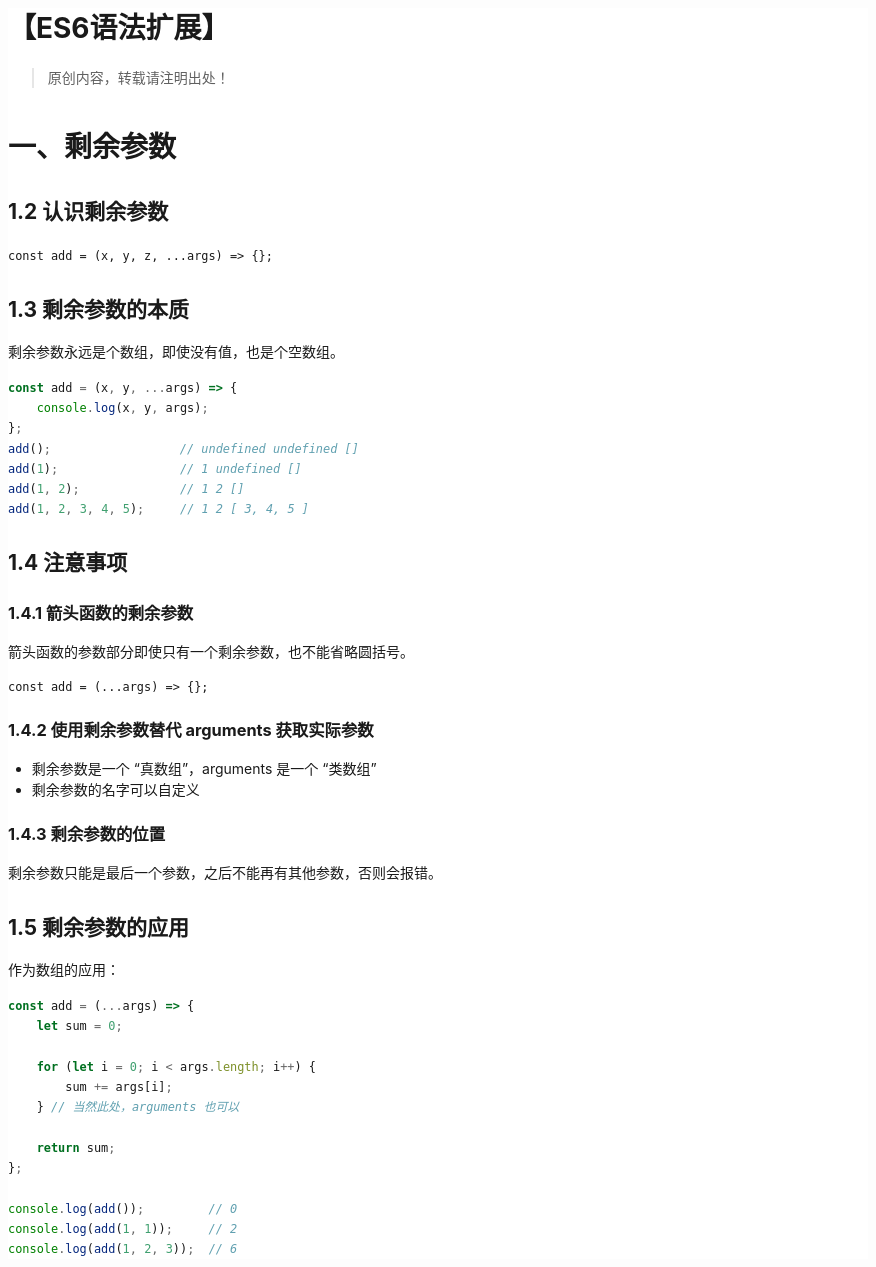# 【ES6语法扩展】

> 原创内容，转载请注明出处！

# 一、剩余参数

## 1.2 认识剩余参数

`const add = (x, y, z, ...args) => {};`

## 1.3 剩余参数的本质

剩余参数永远是个数组，即使没有值，也是个空数组。

```javascript
const add = (x, y, ...args) => {
    console.log(x, y, args);
};
add();					// undefined undefined []
add(1);					// 1 undefined []
add(1, 2);				// 1 2 []
add(1, 2, 3, 4, 5);		// 1 2 [ 3, 4, 5 ]
```

## 1.4 注意事项

### 1.4.1 箭头函数的剩余参数

箭头函数的参数部分即使只有一个剩余参数，也不能省略圆括号。

`const add = (...args) => {};`

### 1.4.2 使用剩余参数替代 arguments 获取实际参数

- 剩余参数是一个 “真数组”，arguments 是一个 “类数组”
- 剩余参数的名字可以自定义

### 1.4.3 剩余参数的位置

剩余参数只能是最后一个参数，之后不能再有其他参数，否则会报错。

## 1.5 剩余参数的应用

作为数组的应用：

```javascript
const add = (...args) => {
    let sum = 0;

    for (let i = 0; i < args.length; i++) {
        sum += args[i];
    } // 当然此处，arguments 也可以

    return sum;
};

console.log(add());			// 0
console.log(add(1, 1));		// 2
console.log(add(1, 2, 3));	// 6
```
